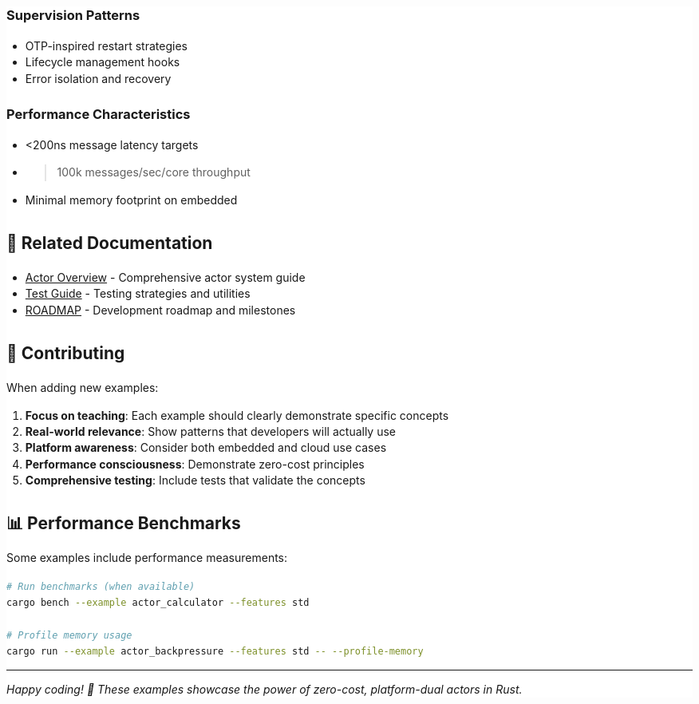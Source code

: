 ### Supervision Patterns
- OTP-inspired restart strategies
- Lifecycle management hooks
- Error isolation and recovery

### Performance Characteristics
- <200ns message latency targets
- >100k messages/sec/core throughput
- Minimal memory footprint on embedded

## 🔗 Related Documentation

- [Actor Overview](../docs/actor-overview.md) - Comprehensive actor system guide
- [Test Guide](../docs/test-guide.md) - Testing strategies and utilities
- [ROADMAP](../ROADMAP.md) - Development roadmap and milestones

## 🤝 Contributing

When adding new examples:

1. **Focus on teaching**: Each example should clearly demonstrate specific concepts
2. **Real-world relevance**: Show patterns that developers will actually use
3. **Platform awareness**: Consider both embedded and cloud use cases
4. **Performance consciousness**: Demonstrate zero-cost principles
5. **Comprehensive testing**: Include tests that validate the concepts

## 📊 Performance Benchmarks

Some examples include performance measurements:

```bash
# Run benchmarks (when available)
cargo bench --example actor_calculator --features std

# Profile memory usage
cargo run --example actor_backpressure --features std -- --profile-memory
```

---

*Happy coding! 🦀 These examples showcase the power of zero-cost, platform-dual actors in Rust.* 